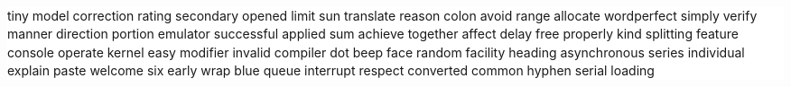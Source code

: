 tiny
model
correction
rating
secondary
opened
limit
sun
translate
reason
colon
avoid
range
allocate
wordperfect
simply
verify
manner
direction
portion
emulator
successful
applied
sum
achieve
together
affect
delay
free
properly
kind
splitting
feature
console
operate
kernel
easy
modifier
invalid
compiler
dot
beep
face
random
facility
heading
asynchronous
series
individual
explain
paste
welcome
six
early
wrap
blue
queue
interrupt
respect
converted
common
hyphen
serial
loading
